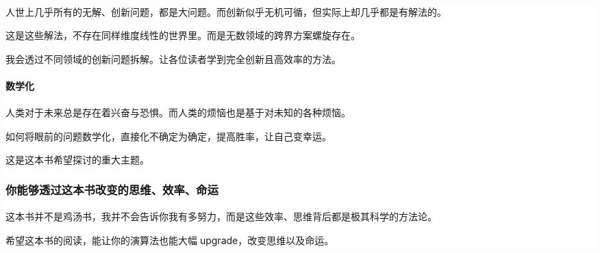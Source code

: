 人世上几乎所有的无解、创新问题，都是大问题。而创新似乎无机可循，但实际上却几乎都是有解法的。

这是这些解法，不存在同样维度线性的世界里。而是无数领域的跨界方案螺旋存在。

我会透过不同领域的创新问题拆解。让各位读者学到完全创新且高效率的方法。

#### 数学化

人类对于未来总是存在着兴奋与恐惧。而人类的烦恼也是基于对未知的各种烦恼。

如何将眼前的问题数学化，直接化不确定为确定，提高胜率，让自己变幸运。

这是这本书希望探讨的重大主题。

### 你能够透过这本书改变的思维、效率、命运

这本书并不是鸡汤书，我并不会告诉你我有多努力，而是这些效率、思维背后都是极其科学的方法论。

希望这本书的阅读，能让你的演算法也能大幅 upgrade，改变思维以及命运。
